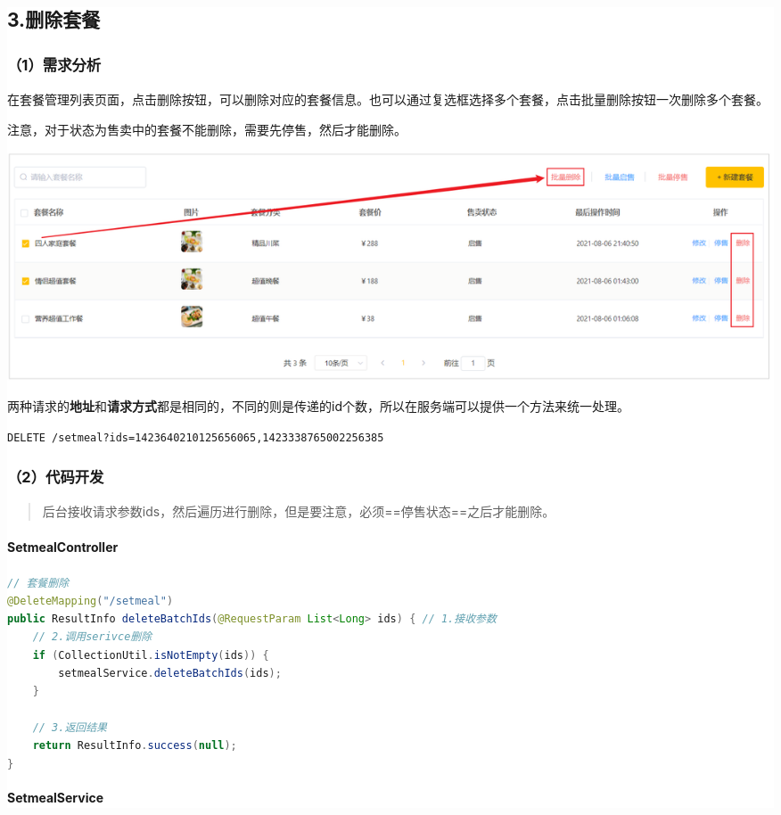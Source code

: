 ~~~java
~~~



## 3.删除套餐

### （1）需求分析

在套餐管理列表页面，点击删除按钮，可以删除对应的套餐信息。也可以通过复选框选择多个套餐，点击批量删除按钮一次删除多个套餐。

注意，对于状态为售卖中的套餐不能删除，需要先停售，然后才能删除。

![image-20210806214443507](assets/image-20210806214443507.png) 

两种请求的**地址**和**请求方式**都是相同的，不同的则是传递的id个数，所以在服务端可以提供一个方法来统一处理。

~~~http
DELETE /setmeal?ids=1423640210125656065,1423338765002256385
~~~

### （2）代码开发

>后台接收请求参数ids，然后遍历进行删除，但是要注意，必须==停售状态==之后才能删除。

#### SetmealController

~~~java
// 套餐删除
@DeleteMapping("/setmeal")
public ResultInfo deleteBatchIds(@RequestParam List<Long> ids) { // 1.接收参数
    // 2.调用serivce删除
    if (CollectionUtil.isNotEmpty(ids)) {
        setmealService.deleteBatchIds(ids);
    }

    // 3.返回结果
    return ResultInfo.success(null);
}
~~~

#### SetmealService
